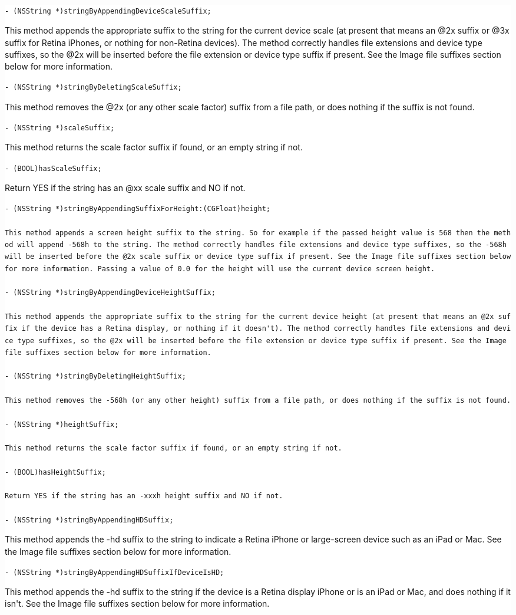     - (NSString *)stringByAppendingDeviceScaleSuffix;
    
This method appends the appropriate suffix to the string for the current device scale (at present that means an @2x suffix or @3x suffix for Retina iPhones, or nothing for non-Retina devices). The method correctly handles file extensions and device type suffixes, so the @2x will be inserted before the file extension or device type suffix if present. See the Image file suffixes section below for more information.
    
    - (NSString *)stringByDeletingScaleSuffix;
    
This method removes the @2x (or any other scale factor) suffix from a file path, or does nothing if the suffix is not found.
    
    - (NSString *)scaleSuffix;
    
This method returns the scale factor suffix if found, or an empty string if not.

    - (BOOL)hasScaleSuffix;
    
Return YES if the string has an @xx scale suffix and NO if not.

    - (NSString *)stringByAppendingSuffixForHeight:(CGFloat)height;

    This method appends a screen height suffix to the string. So for example if the passed height value is 568 then the method will append -568h to the string. The method correctly handles file extensions and device type suffixes, so the -568h will be inserted before the @2x scale suffix or device type suffix if present. See the Image file suffixes section below for more information. Passing a value of 0.0 for the height will use the current device screen height.

    - (NSString *)stringByAppendingDeviceHeightSuffix;

    This method appends the appropriate suffix to the string for the current device height (at present that means an @2x suffix if the device has a Retina display, or nothing if it doesn't). The method correctly handles file extensions and device type suffixes, so the @2x will be inserted before the file extension or device type suffix if present. See the Image file suffixes section below for more information.

    - (NSString *)stringByDeletingHeightSuffix;

    This method removes the -568h (or any other height) suffix from a file path, or does nothing if the suffix is not found.

    - (NSString *)heightSuffix;

    This method returns the scale factor suffix if found, or an empty string if not.

    - (BOOL)hasHeightSuffix;

    Return YES if the string has an -xxxh height suffix and NO if not.

    - (NSString *)stringByAppendingHDSuffix;
    
This method appends the -hd suffix to the string to indicate a Retina iPhone or large-screen device such as an iPad or Mac. See the Image file suffixes section below for more information.
    
    - (NSString *)stringByAppendingHDSuffixIfDeviceIsHD;
    
This method appends the -hd suffix to the string if the device is a Retina display iPhone or is an iPad or Mac, and does nothing if it isn't. See the Image file suffixes section below for more information.
    